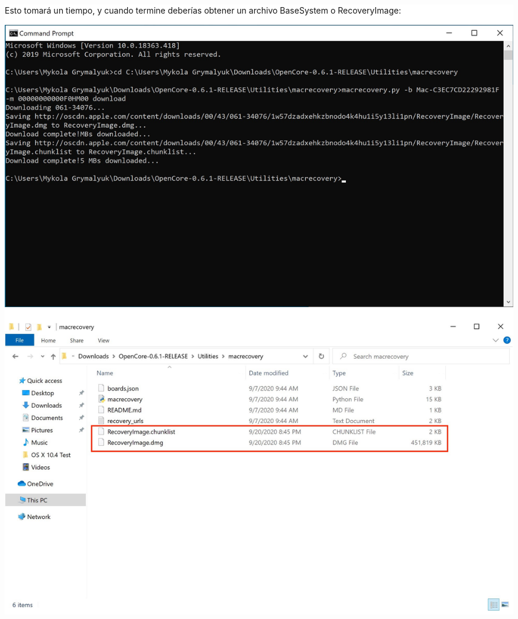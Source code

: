 Esto tomará un tiempo, y cuando termine deberías obtener un archivo BaseSystem o RecoveryImage:

![](../images/installer-guide/winblows-install-md/macrecovery-done.jpg)

![](../images/installer-guide/winblows-install-md/macrecovery-after.jpg)
